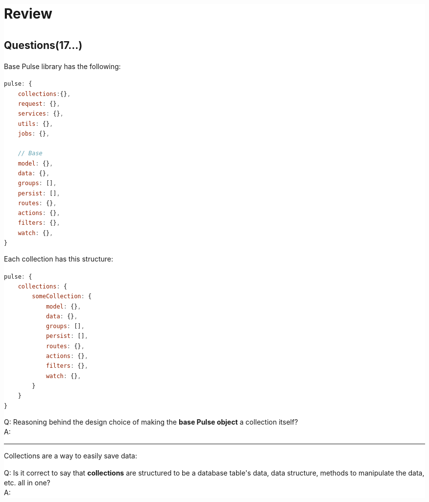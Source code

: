 # Review

## Questions(17...)

Base Pulse library has the following:

```javascript
pulse: {
    collections:{},
    request: {},
    services: {},
    utils: {},
    jobs: {},

    // Base
    model: {},
    data: {},
    groups: [],
    persist: [],
    routes: {},
    actions: {},
    filters: {},
    watch: {},
}
```

Each collection has this structure:

```javascript
pulse: {
    collections: {
        someCollection: {
            model: {},
            data: {},
            groups: [],
            persist: [],
            routes: {},
            actions: {},
            filters: {},
            watch: {},
        }
    }
}
```

Q: Reasoning behind the design choice of making the **base Pulse object** a collection itself?  
A:

---

Collections are a way to easily save data:

Q: Is it correct to say that **collections** are structured to be a database table's data, data structure, methods to manipulate the data, etc. all in one?  
A:
